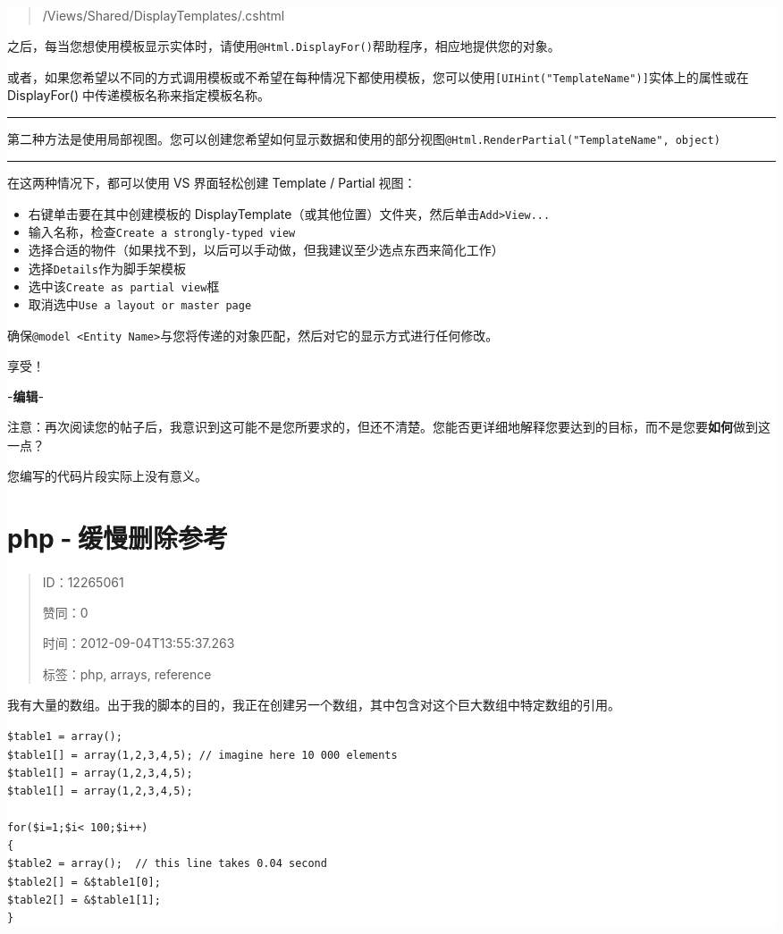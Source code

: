 > /Views/Shared/DisplayTemplates/.cshtml

之后，每当您想使用模板显示实体时，请使用`@Html.DisplayFor()`帮助程序，相应地提供您的对象。

或者，如果您希望以不同的方式调用模板或不希望在每种情况下都使用模板，您可以使用`[UIHint("TemplateName")]`实体上的属性或在 DisplayFor() 中传递模板名称来指定模板名称。

* * *

第二种方法是使用局部视图。您可以创建您希望如何显示数据和使用的部分视图`@Html.RenderPartial("TemplateName", object)`

* * *

在这两种情况下，都可以使用 VS 界面轻松创建 Template / Partial 视图：

*   右键单击要在其中创建模板的 DisplayTemplate（或其他位置）文件夹，然后单击`Add>View...`
*   输入名称，检查`Create a strongly-typed view`
*   选择合适的物件（如果找不到，以后可以手动做，但我建议至少选点东西来简化工作）
*   选择`Details`作为脚手架模板
*   选中该`Create as partial view`框
*   取消选中`Use a layout or master page`

确保`@model <Entity Name>`与您将传递的对象匹配，然后对它的显示方式进行任何修改。

享受！

-**编辑**-

注意：再次阅读您的帖子后，我意识到这可能不是您所要求的，但还不清楚。您能否更详细地解释您要达到的目标，而不是您要**如何**做到这一点？

您编写的代码片段实际上没有意义。

# php - 缓慢删除参考

> ID：12265061
> 
> 赞同：0
> 
> 时间：2012-09-04T13:55:37.263
> 
> 标签：php, arrays, reference

我有大量的数组。出于我的脚本的目的，我正在创建另一个数组，其中包含对这个巨大数组中特定数组的引用。

```
$table1 = array();
$table1[] = array(1,2,3,4,5); // imagine here 10 000 elements
$table1[] = array(1,2,3,4,5);
$table1[] = array(1,2,3,4,5);

for($i=1;$i< 100;$i++)
{
$table2 = array();  // this line takes 0.04 second
$table2[] = &$table1[0];
$table2[] = &$table1[1];
} 
```
